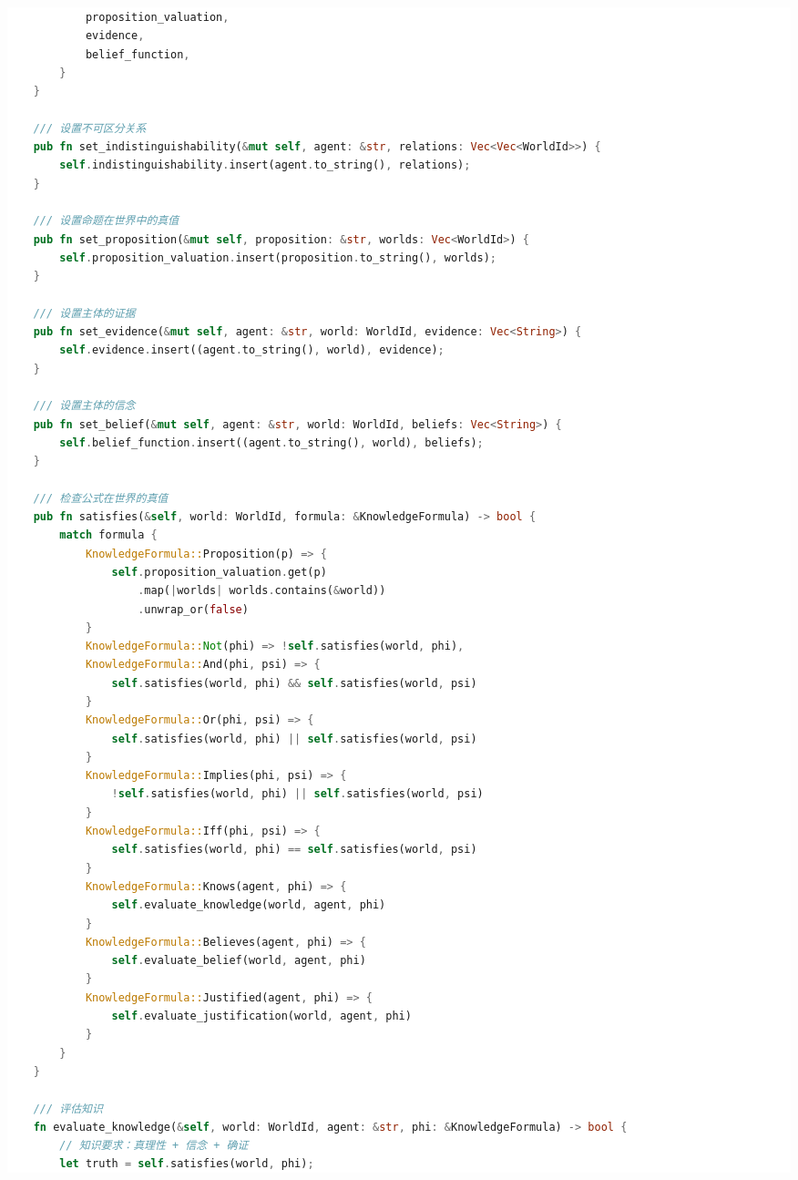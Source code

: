 ```rust
            proposition_valuation,
            evidence,
            belief_function,
        }
    }
    
    /// 设置不可区分关系
    pub fn set_indistinguishability(&mut self, agent: &str, relations: Vec<Vec<WorldId>>) {
        self.indistinguishability.insert(agent.to_string(), relations);
    }
    
    /// 设置命题在世界中的真值
    pub fn set_proposition(&mut self, proposition: &str, worlds: Vec<WorldId>) {
        self.proposition_valuation.insert(proposition.to_string(), worlds);
    }
    
    /// 设置主体的证据
    pub fn set_evidence(&mut self, agent: &str, world: WorldId, evidence: Vec<String>) {
        self.evidence.insert((agent.to_string(), world), evidence);
    }
    
    /// 设置主体的信念
    pub fn set_belief(&mut self, agent: &str, world: WorldId, beliefs: Vec<String>) {
        self.belief_function.insert((agent.to_string(), world), beliefs);
    }
    
    /// 检查公式在世界的真值
    pub fn satisfies(&self, world: WorldId, formula: &KnowledgeFormula) -> bool {
        match formula {
            KnowledgeFormula::Proposition(p) => {
                self.proposition_valuation.get(p)
                    .map(|worlds| worlds.contains(&world))
                    .unwrap_or(false)
            }
            KnowledgeFormula::Not(phi) => !self.satisfies(world, phi),
            KnowledgeFormula::And(phi, psi) => {
                self.satisfies(world, phi) && self.satisfies(world, psi)
            }
            KnowledgeFormula::Or(phi, psi) => {
                self.satisfies(world, phi) || self.satisfies(world, psi)
            }
            KnowledgeFormula::Implies(phi, psi) => {
                !self.satisfies(world, phi) || self.satisfies(world, psi)
            }
            KnowledgeFormula::Iff(phi, psi) => {
                self.satisfies(world, phi) == self.satisfies(world, psi)
            }
            KnowledgeFormula::Knows(agent, phi) => {
                self.evaluate_knowledge(world, agent, phi)
            }
            KnowledgeFormula::Believes(agent, phi) => {
                self.evaluate_belief(world, agent, phi)
            }
            KnowledgeFormula::Justified(agent, phi) => {
                self.evaluate_justification(world, agent, phi)
            }
        }
    }
    
    /// 评估知识
    fn evaluate_knowledge(&self, world: WorldId, agent: &str, phi: &KnowledgeFormula) -> bool {
        // 知识要求：真理性 + 信念 + 确证
        let truth = self.satisfies(world, phi);
```
